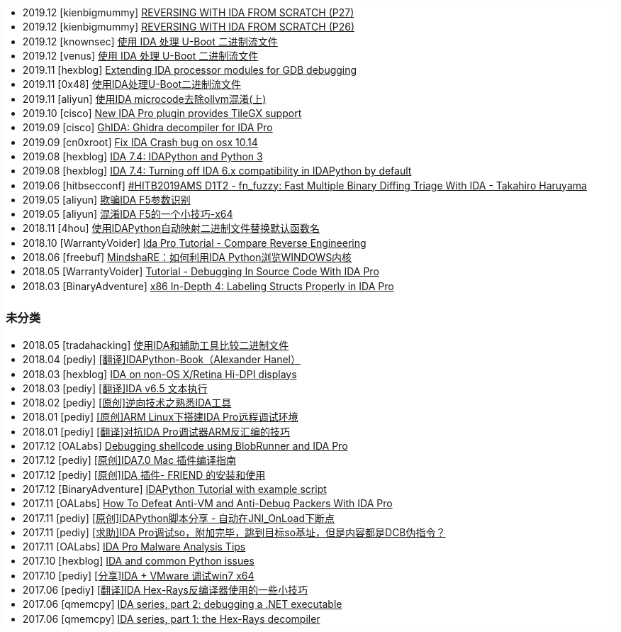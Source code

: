 
- 2019.12 [kienbigmummy] [REVERSING WITH IDA FROM SCRATCH (P27)](https://medium.com/p/5fa5c173547c)
- 2019.12 [kienbigmummy] [REVERSING WITH IDA FROM SCRATCH (P26)](https://medium.com/p/f3fc8d187258)
- 2019.12 [knownsec] [使用 IDA 处理 U-Boot 二进制流文件](https://blog.knownsec.com/2019/12/%e4%bd%bf%e7%94%a8-ida-%e5%a4%84%e7%90%86-u-boot-%e4%ba%8c%e8%bf%9b%e5%88%b6%e6%b5%81%e6%96%87%e4%bb%b6/)
- 2019.12 [venus] [使用 IDA 处理 U-Boot 二进制流文件](https://paper.seebug.org/1090/)
- 2019.11 [hexblog] [Extending IDA processor modules for GDB debugging](http://www.hexblog.com/?p=1371)
- 2019.11 [0x48] [使用IDA处理U-Boot二进制流文件](https://nobb.site/2019/11/29/0x57/)
- 2019.11 [aliyun] [使用IDA microcode去除ollvm混淆(上)](https://xz.aliyun.com/t/6749)
- 2019.10 [cisco] [New IDA Pro plugin provides TileGX support](https://blogs.cisco.com/security/talos/new-ida-pro-plugin-provides-tilegx-support)
- 2019.09 [cisco] [GhIDA: Ghidra decompiler for IDA Pro](https://blogs.cisco.com/security/talos/ghida-ghidra-decompiler-for-ida-pro)
- 2019.09 [cn0xroot] [Fix IDA Crash bug on osx 10.14](https://cn0xroot.com/2019/09/02/fix-ida-crash-bug-on-osx-10-14/)
- 2019.08 [hexblog] [IDA 7.4: IDAPython and Python 3](http://www.hexblog.com/?p=1355)
- 2019.08 [hexblog] [IDA 7.4: Turning off IDA 6.x compatibility in IDAPython by default](http://www.hexblog.com/?p=1352)
- 2019.06 [hitbsecconf] [#HITB2019AMS D1T2 - fn_fuzzy: Fast Multiple Binary Diffing Triage With IDA - Takahiro Haruyama](https://www.youtube.com/watch?v=kkvNebE9amY)
- 2019.05 [aliyun] [欺骗IDA F5参数识别](https://xz.aliyun.com/t/5186)
- 2019.05 [aliyun] [混淆IDA F5的一个小技巧-x64](https://xz.aliyun.com/t/4994)
- 2018.11 [4hou] [使用IDAPython自动映射二进制文件替换默认函数名](http://www.4hou.com/technology/14149.html)
- 2018.10 [WarrantyVoider] [Ida Pro Tutorial -  Compare Reverse Engineering](https://www.youtube.com/watch?v=7-OytQJRwtE)
- 2018.06 [freebuf] [MindshaRE：如何利用IDA Python浏览WINDOWS内核](http://www.freebuf.com/articles/system/173269.html)
- 2018.05 [WarrantyVoider] [Tutorial - Debugging In Source Code With IDA Pro](https://www.youtube.com/watch?v=Jgb3KTVg-rY)
- 2018.03 [BinaryAdventure] [x86 In-Depth 4: Labeling Structs Properly in IDA Pro](https://www.youtube.com/watch?v=X3xCwNt2ZVY)


### <a id="4187e477ebc45d1721f045da62dbf4e8"></a>未分类


- 2018.05 [tradahacking] [使用IDA和辅助工具比较二进制文件](https://medium.com/p/651e62117695)
- 2018.04 [pediy] [[翻译]IDAPython-Book（Alexander Hanel）](https://bbs.pediy.com/thread-225920.htm)
- 2018.03 [hexblog] [IDA on non-OS X/Retina Hi-DPI displays](http://www.hexblog.com/?p=1180)
- 2018.03 [pediy] [[翻译]IDA v6.5 文本执行](https://bbs.pediy.com/thread-225514.htm)
- 2018.02 [pediy] [[原创]逆向技术之熟悉IDA工具](https://bbs.pediy.com/thread-224499.htm)
- 2018.01 [pediy] [[原创]ARM Linux下搭建IDA Pro远程调试环境](https://bbs.pediy.com/thread-224337.htm)
- 2018.01 [pediy] [[翻译]对抗IDA Pro调试器ARM反汇编的技巧](https://bbs.pediy.com/thread-223894.htm)
- 2017.12 [OALabs] [Debugging shellcode using BlobRunner and IDA Pro](https://www.youtube.com/watch?v=q9q8dy-2Jeg)
- 2017.12 [pediy] [[原创]IDA7.0 Mac 插件编译指南](https://bbs.pediy.com/thread-223211.htm)
- 2017.12 [pediy] [[原创]IDA 插件- FRIEND 的安装和使用](https://bbs.pediy.com/thread-223156.htm)
- 2017.12 [BinaryAdventure] [IDAPython Tutorial with example script](https://www.youtube.com/watch?v=5ehI2wgcSGo)
- 2017.11 [OALabs] [How To Defeat Anti-VM and Anti-Debug Packers With IDA Pro](https://www.youtube.com/watch?v=WlE8abc8V-4)
- 2017.11 [pediy] [[原创]IDAPython脚本分享 - 自动在JNI_OnLoad下断点](https://bbs.pediy.com/thread-222998.htm)
- 2017.11 [pediy] [[求助]IDA Pro调试so，附加完毕，跳到目标so基址，但是内容都是DCB伪指令？](https://bbs.pediy.com/thread-222646.htm)
- 2017.11 [OALabs] [IDA Pro Malware Analysis Tips](https://www.youtube.com/watch?v=qCQRKLaz2nQ)
- 2017.10 [hexblog] [IDA and common Python issues](http://www.hexblog.com/?p=1132)
- 2017.10 [pediy] [[分享]IDA + VMware 调试win7 x64](https://bbs.pediy.com/thread-221884.htm)
- 2017.06 [pediy] [[翻译]IDA Hex-Rays反编译器使用的一些小技巧](https://bbs.pediy.com/thread-218780.htm)
- 2017.06 [qmemcpy] [IDA series, part 2: debugging a .NET executable](https://qmemcpy.io/post/ida-series-2-debugging-net)
- 2017.06 [qmemcpy] [IDA series, part 1: the Hex-Rays decompiler](https://qmemcpy.io/post/ida-series-1-hex-rays)
